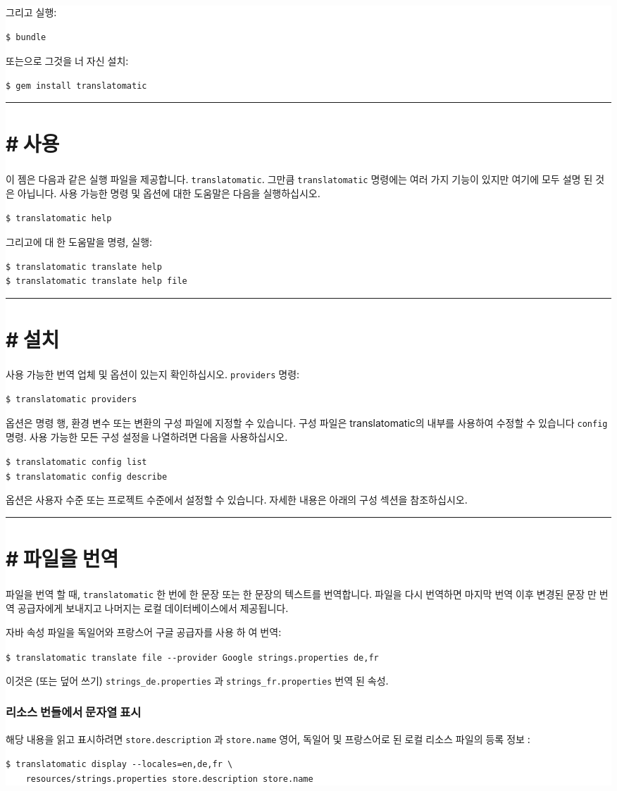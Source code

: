 그리고 실행:

    $ bundle

또는으로 그것을 너 자신 설치:

    $ gem install translatomatic

* * *

# # 사용

이 젬은 다음과 같은 실행 파일을 제공합니다. `translatomatic`. 그만큼 `translatomatic` 명령에는 여러 가지 기능이 있지만 여기에 모두 설명 된 것은 아닙니다. 사용 가능한 명령 및 옵션에 대한 도움말은 다음을 실행하십시오.

    $ translatomatic help

그리고에 대 한 도움말을 명령, 실행:

    $ translatomatic translate help
    $ translatomatic translate help file

* * *

# # 설치

사용 가능한 번역 업체 및 옵션이 있는지 확인하십시오. `providers` 명령:

    $ translatomatic providers

옵션은 명령 행, 환경 변수 또는 변환의 구성 파일에 지정할 수 있습니다. 구성 파일은 translatomatic의 내부를 사용하여 수정할 수 있습니다 `config` 명령. 사용 가능한 모든 구성 설정을 나열하려면 다음을 사용하십시오.

    $ translatomatic config list
    $ translatomatic config describe

옵션은 사용자 수준 또는 프로젝트 수준에서 설정할 수 있습니다. 자세한 내용은 아래의 구성 섹션을 참조하십시오.

* * *

# # 파일을 번역

파일을 번역 할 때, `translatomatic` 한 번에 한 문장 또는 한 문장의 텍스트를 번역합니다. 파일을 다시 번역하면 마지막 번역 이후 변경된 문장 만 번역 공급자에게 보내지고 나머지는 로컬 데이터베이스에서 제공됩니다.

자바 속성 파일을 독일어와 프랑스어 구글 공급자를 사용 하 여 번역:

    $ translatomatic translate file --provider Google strings.properties de,fr

이것은 (또는 덮어 쓰기) `strings_de.properties` 과 `strings_fr.properties` 번역 된 속성.

### 리소스 번들에서 문자열 표시

해당 내용을 읽고 표시하려면 `store.description` 과 `store.name` 영어, 독일어 및 프랑스어로 된 로컬 리소스 파일의 등록 정보 :

    $ translatomatic display --locales=en,de,fr \
        resources/strings.properties store.description store.name
